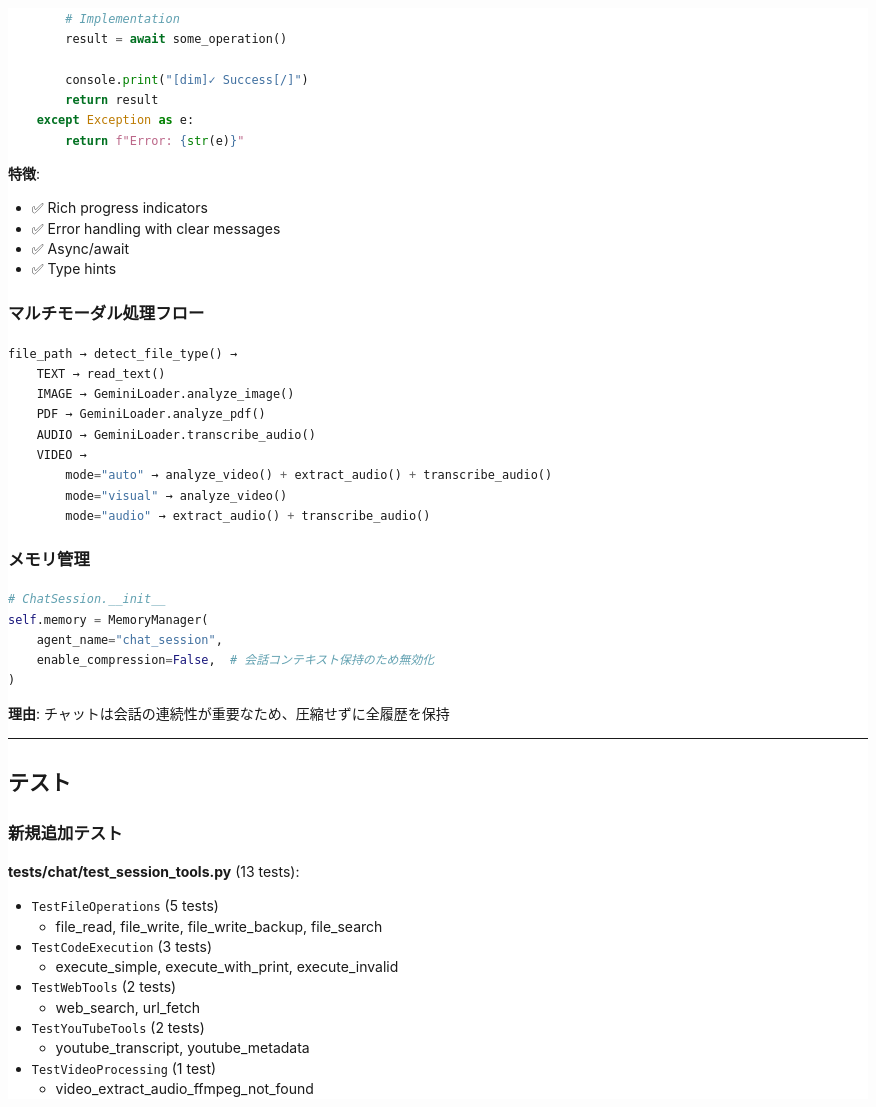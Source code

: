 ```python
        # Implementation
        result = await some_operation()

        console.print("[dim]✓ Success[/]")
        return result
    except Exception as e:
        return f"Error: {str(e)}"
```

**特徴**:
- ✅ Rich progress indicators
- ✅ Error handling with clear messages
- ✅ Async/await
- ✅ Type hints

### マルチモーダル処理フロー

```python
file_path → detect_file_type() →
    TEXT → read_text()
    IMAGE → GeminiLoader.analyze_image()
    PDF → GeminiLoader.analyze_pdf()
    AUDIO → GeminiLoader.transcribe_audio()
    VIDEO →
        mode="auto" → analyze_video() + extract_audio() + transcribe_audio()
        mode="visual" → analyze_video()
        mode="audio" → extract_audio() + transcribe_audio()
```

### メモリ管理

```python
# ChatSession.__init__
self.memory = MemoryManager(
    agent_name="chat_session",
    enable_compression=False,  # 会話コンテキスト保持のため無効化
)
```

**理由**: チャットは会話の連続性が重要なため、圧縮せずに全履歴を保持

---

## テスト

### 新規追加テスト

**tests/chat/test_session_tools.py** (13 tests):
- `TestFileOperations` (5 tests)
  - file_read, file_write, file_write_backup, file_search
- `TestCodeExecution` (3 tests)
  - execute_simple, execute_with_print, execute_invalid
- `TestWebTools` (2 tests)
  - web_search, url_fetch
- `TestYouTubeTools` (2 tests)
  - youtube_transcript, youtube_metadata
- `TestVideoProcessing` (1 test)
  - video_extract_audio_ffmpeg_not_found
